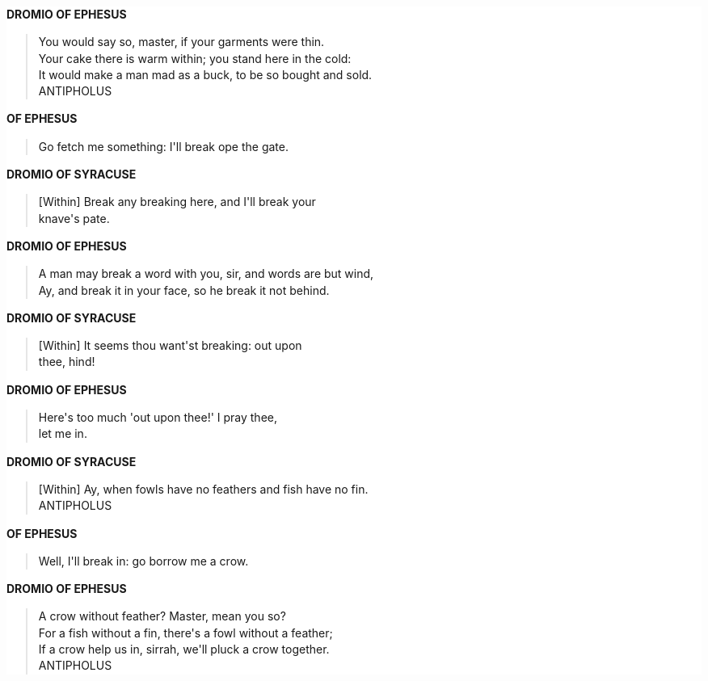 <A NAME=speech48><b>DROMIO OF EPHESUS</b></a>
<blockquote>
<A NAME=3.1.105>You would say so, master, if your garments were thin.</A><br>
<A NAME=3.1.106>Your cake there is warm within; you stand here in the cold:</A><br>
<A NAME=3.1.107>It would make a man mad as a buck, to be so bought and sold.</A><br>
<A NAME=3.1.108>ANTIPHOLUS</A><br>
</blockquote>

<A NAME=speech49><b>OF EPHESUS</b></a>
<blockquote>
<A NAME=3.1.109>Go fetch me something: I'll break ope the gate.</A><br>
</blockquote>

<A NAME=speech50><b>DROMIO OF SYRACUSE</b></a>
<blockquote>
<A NAME=3.1.110>[Within]  Break any breaking here, and I'll break your</A><br>
<A NAME=3.1.111>knave's pate.</A><br>
</blockquote>

<A NAME=speech51><b>DROMIO OF EPHESUS</b></a>
<blockquote>
<A NAME=3.1.112>A man may break a word with you, sir, and words are but wind,</A><br>
<A NAME=3.1.113>Ay, and break it in your face, so he break it not behind.</A><br>
</blockquote>

<A NAME=speech52><b>DROMIO OF SYRACUSE</b></a>
<blockquote>
<A NAME=3.1.114>[Within]  It seems thou want'st breaking: out upon</A><br>
<A NAME=3.1.115>thee, hind!</A><br>
</blockquote>

<A NAME=speech53><b>DROMIO OF EPHESUS</b></a>
<blockquote>
<A NAME=3.1.116>Here's too much 'out upon thee!' I pray thee,</A><br>
<A NAME=3.1.117>let me in.</A><br>
</blockquote>

<A NAME=speech54><b>DROMIO OF SYRACUSE</b></a>
<blockquote>
<A NAME=3.1.118>[Within]  Ay, when fowls have no feathers and fish have no fin.</A><br>
<A NAME=3.1.119>ANTIPHOLUS</A><br>
</blockquote>

<A NAME=speech55><b>OF EPHESUS</b></a>
<blockquote>
<A NAME=3.1.120>Well, I'll break in: go borrow me a crow.</A><br>
</blockquote>

<A NAME=speech56><b>DROMIO OF EPHESUS</b></a>
<blockquote>
<A NAME=3.1.121>A crow without feather? Master, mean you so?</A><br>
<A NAME=3.1.122>For a fish without a fin, there's a fowl without a feather;</A><br>
<A NAME=3.1.123>If a crow help us in, sirrah, we'll pluck a crow together.</A><br>
<A NAME=3.1.124>ANTIPHOLUS</A><br>
</blockquote>
